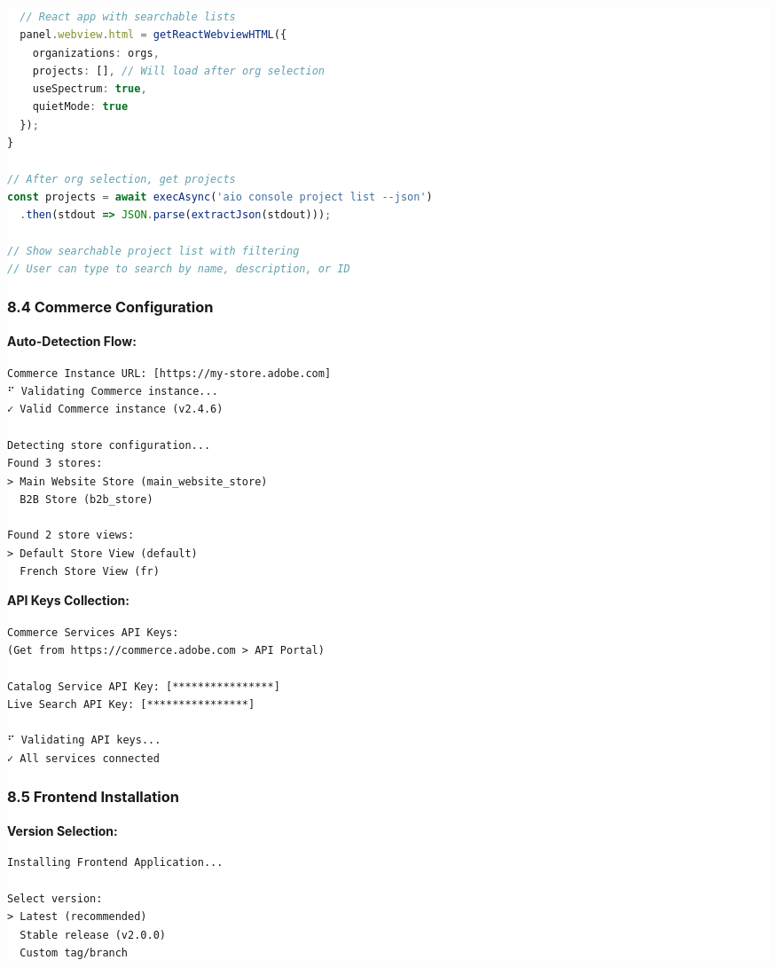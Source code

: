 ```typescript
  // React app with searchable lists
  panel.webview.html = getReactWebviewHTML({
    organizations: orgs,
    projects: [], // Will load after org selection
    useSpectrum: true,
    quietMode: true
  });
}

// After org selection, get projects
const projects = await execAsync('aio console project list --json')
  .then(stdout => JSON.parse(extractJson(stdout)));

// Show searchable project list with filtering
// User can type to search by name, description, or ID
```

### 8.4 Commerce Configuration

**Auto-Detection Flow:**
```
Commerce Instance URL: [https://my-store.adobe.com]
⠋ Validating Commerce instance...
✓ Valid Commerce instance (v2.4.6)

Detecting store configuration...
Found 3 stores:
> Main Website Store (main_website_store)
  B2B Store (b2b_store)

Found 2 store views:
> Default Store View (default)
  French Store View (fr)
```

**API Keys Collection:**
```
Commerce Services API Keys:
(Get from https://commerce.adobe.com > API Portal)

Catalog Service API Key: [****************]
Live Search API Key: [****************]

⠋ Validating API keys...
✓ All services connected
```

### 8.5 Frontend Installation

**Version Selection:**
```
Installing Frontend Application...

Select version:
> Latest (recommended)
  Stable release (v2.0.0)
  Custom tag/branch
```
